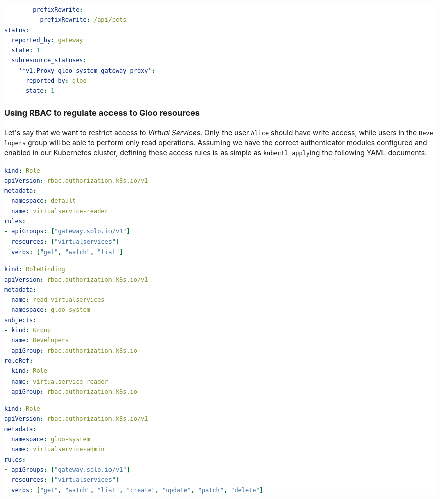 ```yaml
        prefixRewrite:
          prefixRewrite: /api/pets
status:
  reported_by: gateway
  state: 1
  subresource_statuses:
    '*v1.Proxy gloo-system gateway-proxy':
      reported_by: gloo
      state: 1
```

### Using RBAC to regulate access to Gloo resources
Let's say that we want to restrict access to _Virtual Services_. Only the user `Alice` should have write access, while users 
in the `Developers` group will be able to perform only read operations. Assuming we have the correct authenticator 
modules configured and enabled in our Kubernetes cluster, defining these access rules is as simple as 
`kubectl apply`ing the following YAML documents:

```yaml
kind: Role
apiVersion: rbac.authorization.k8s.io/v1
metadata:
  namespace: default
  name: virtualservice-reader
rules:
- apiGroups: ["gateway.solo.io/v1"]
  resources: ["virtualservices"]
  verbs: ["get", "watch", "list"]
```

```yaml
kind: RoleBinding
apiVersion: rbac.authorization.k8s.io/v1
metadata:
  name: read-virtualservices
  namespace: gloo-system
subjects:
- kind: Group
  name: Developers
  apiGroup: rbac.authorization.k8s.io
roleRef:
  kind: Role
  name: virtualservice-reader
  apiGroup: rbac.authorization.k8s.io
```


```yaml
kind: Role
apiVersion: rbac.authorization.k8s.io/v1
metadata:
  namespace: gloo-system
  name: virtualservice-admin
rules:
- apiGroups: ["gateway.solo.io/v1"]
  resources: ["virtualservices"]
  verbs: ["get", "watch", "list", "create", "update", "patch", "delete"]
```
